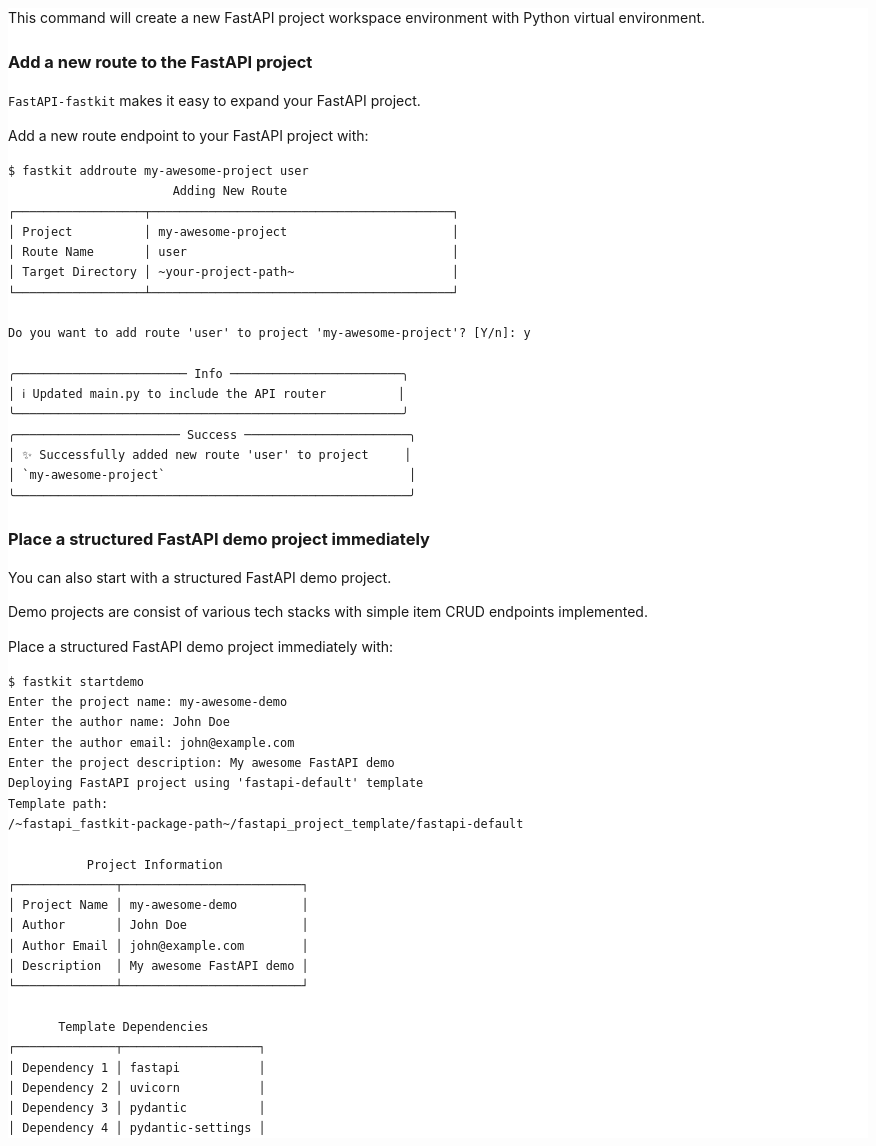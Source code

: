 </div>

This command will create a new FastAPI project workspace environment with Python virtual environment.

### Add a new route to the FastAPI project

`FastAPI-fastkit` makes it easy to expand your FastAPI project.

Add a new route endpoint to your FastAPI project with:

<div class="termy">

```console
$ fastkit addroute my-awesome-project user
                       Adding New Route
┌──────────────────┬──────────────────────────────────────────┐
│ Project          │ my-awesome-project                       │
│ Route Name       │ user                                     │
│ Target Directory │ ~your-project-path~                      │
└──────────────────┴──────────────────────────────────────────┘

Do you want to add route 'user' to project 'my-awesome-project'? [Y/n]: y

╭──────────────────────── Info ────────────────────────╮
│ ℹ Updated main.py to include the API router          │
╰──────────────────────────────────────────────────────╯
╭─────────────────────── Success ───────────────────────╮
│ ✨ Successfully added new route 'user' to project     │
│ `my-awesome-project`                                  │
╰───────────────────────────────────────────────────────╯
```

</div>

### Place a structured FastAPI demo project immediately

You can also start with a structured FastAPI demo project.

Demo projects are consist of various tech stacks with simple item CRUD endpoints implemented.

Place a structured FastAPI demo project immediately with:

<div class="termy">

```console
$ fastkit startdemo
Enter the project name: my-awesome-demo
Enter the author name: John Doe
Enter the author email: john@example.com
Enter the project description: My awesome FastAPI demo
Deploying FastAPI project using 'fastapi-default' template
Template path:
/~fastapi_fastkit-package-path~/fastapi_project_template/fastapi-default

           Project Information
┌──────────────┬─────────────────────────┐
│ Project Name │ my-awesome-demo         │
│ Author       │ John Doe                │
│ Author Email │ john@example.com        │
│ Description  │ My awesome FastAPI demo │
└──────────────┴─────────────────────────┘

       Template Dependencies
┌──────────────┬───────────────────┐
│ Dependency 1 │ fastapi           │
│ Dependency 2 │ uvicorn           │
│ Dependency 3 │ pydantic          │
│ Dependency 4 │ pydantic-settings │
```